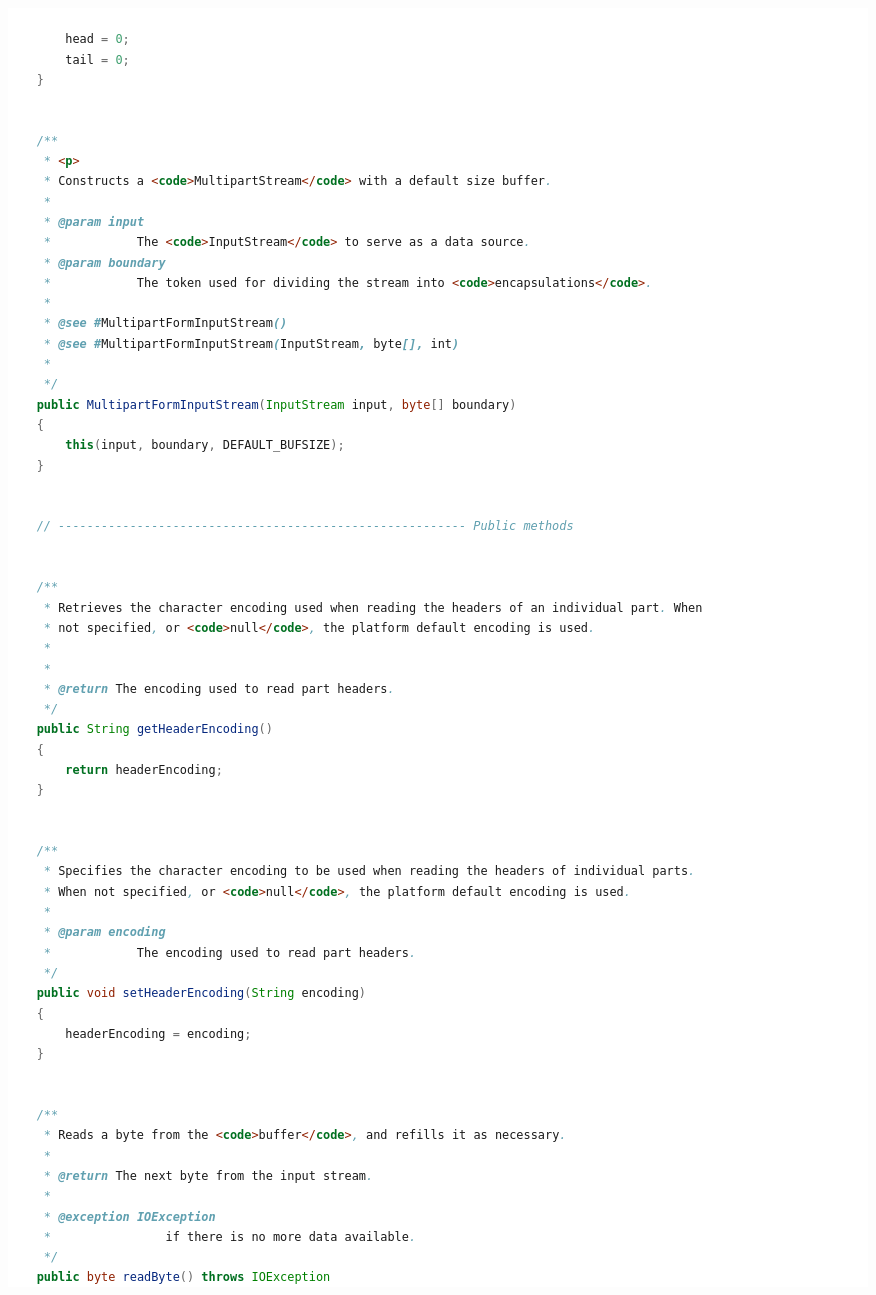 ```java

		head = 0;
		tail = 0;
	}


	/**
	 * <p>
	 * Constructs a <code>MultipartStream</code> with a default size buffer.
	 * 
	 * @param input
	 *            The <code>InputStream</code> to serve as a data source.
	 * @param boundary
	 *            The token used for dividing the stream into <code>encapsulations</code>.
	 * 
	 * @see #MultipartFormInputStream()
	 * @see #MultipartFormInputStream(InputStream, byte[], int)
	 * 
	 */
	public MultipartFormInputStream(InputStream input, byte[] boundary)
	{
		this(input, boundary, DEFAULT_BUFSIZE);
	}


	// --------------------------------------------------------- Public methods


	/**
	 * Retrieves the character encoding used when reading the headers of an individual part. When
	 * not specified, or <code>null</code>, the platform default encoding is used.
	 * 
	 * 
	 * @return The encoding used to read part headers.
	 */
	public String getHeaderEncoding()
	{
		return headerEncoding;
	}


	/**
	 * Specifies the character encoding to be used when reading the headers of individual parts.
	 * When not specified, or <code>null</code>, the platform default encoding is used.
	 * 
	 * @param encoding
	 *            The encoding used to read part headers.
	 */
	public void setHeaderEncoding(String encoding)
	{
		headerEncoding = encoding;
	}


	/**
	 * Reads a byte from the <code>buffer</code>, and refills it as necessary.
	 * 
	 * @return The next byte from the input stream.
	 * 
	 * @exception IOException
	 *                if there is no more data available.
	 */
	public byte readByte() throws IOException
```